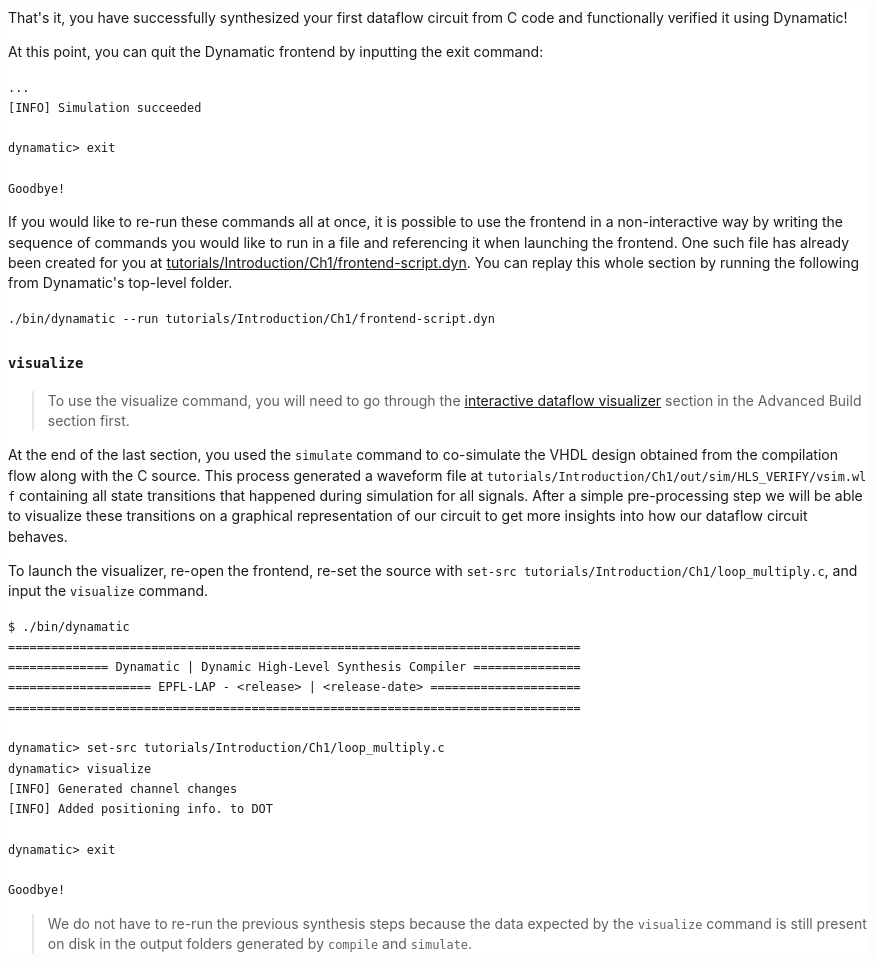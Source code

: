 That's it, you have successfully synthesized your first dataflow circuit from C code and functionally verified it using Dynamatic!

At this point, you can quit the Dynamatic frontend by inputting the exit command:
```
...
[INFO] Simulation succeeded

dynamatic> exit

Goodbye!
```
If you would like to re-run these commands all at once, it is possible to use the frontend in a non-interactive way by writing the sequence of commands you would like to run in a file and referencing it when launching the frontend. One such file has already been created for you at [tutorials/Introduction/Ch1/frontend-script.dyn](../../tutorials/Introduction/Ch1/frontend-script.dyn). You can replay this whole section by running the following from Dynamatic's top-level folder.
```
./bin/dynamatic --run tutorials/Introduction/Ch1/frontend-script.dyn
```
### `visualize`
>To use the visualize command, you will need to go through the [interactive dataflow visualizer](AdvancedBuild.md#4-interactive-dataflow-circuit-visualizer) section in the Advanced Build section first.
>
At the end of the last section, you used the `simulate` command to co-simulate the VHDL design obtained from the compilation flow along with the C source. This process generated a waveform file at `tutorials/Introduction/Ch1/out/sim/HLS_VERIFY/vsim.wlf` containing all state transitions that happened during simulation for all signals. After a simple pre-processing step we will be able to visualize these transitions on a graphical representation of our circuit to get more insights into how our dataflow circuit behaves.

To launch the visualizer, re-open the frontend, re-set the source with `set-src tutorials/Introduction/Ch1/loop_multiply.c`, and input the `visualize` command.
```
$ ./bin/dynamatic
================================================================================
============== Dynamatic | Dynamic High-Level Synthesis Compiler ===============
==================== EPFL-LAP - <release> | <release-date> =====================
================================================================================

dynamatic> set-src tutorials/Introduction/Ch1/loop_multiply.c
dynamatic> visualize
[INFO] Generated channel changes
[INFO] Added positioning info. to DOT

dynamatic> exit

Goodbye!
```
>We do not have to re-run the previous synthesis steps because the data expected by the `visualize` command is still present on disk in the output folders generated by `compile` and `simulate`.  

